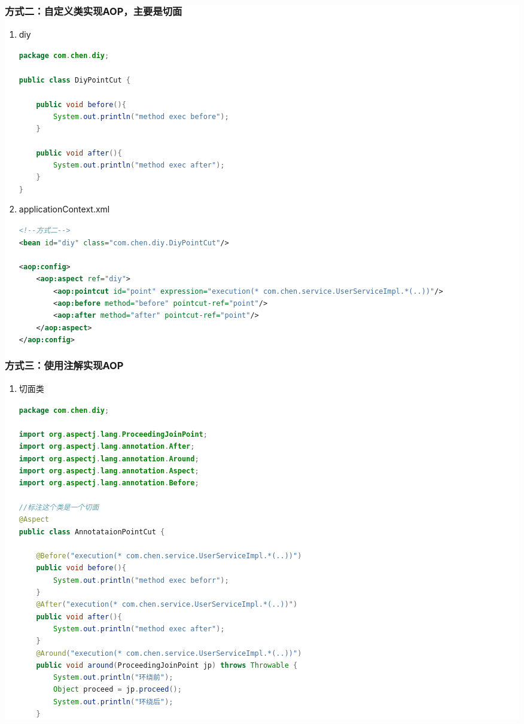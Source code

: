 ### 方式二：自定义类实现AOP，主要是切面

1. diy

   ```java
   package com.chen.diy;
   
   public class DiyPointCut {
   
       public void before(){
           System.out.println("method exec before");
       }
   
       public void after(){
           System.out.println("method exec after");
       }
   }
   ```

2. applicationContext.xml

   ```xml
   <!--方式二-->
   <bean id="diy" class="com.chen.diy.DiyPointCut"/>
   
   <aop:config>
       <aop:aspect ref="diy">
           <aop:pointcut id="point" expression="execution(* com.chen.service.UserServiceImpl.*(..))"/>
           <aop:before method="before" pointcut-ref="point"/>
           <aop:after method="after" pointcut-ref="point"/>
       </aop:aspect>
   </aop:config>
   ```

### 方式三：使用注解实现AOP

1. 切面类

   ```java
   package com.chen.diy;
   
   import org.aspectj.lang.ProceedingJoinPoint;
   import org.aspectj.lang.annotation.After;
   import org.aspectj.lang.annotation.Around;
   import org.aspectj.lang.annotation.Aspect;
   import org.aspectj.lang.annotation.Before;
   
   //标注这个类是一个切面
   @Aspect
   public class AnnotataionPointCut {
   
       @Before("execution(* com.chen.service.UserServiceImpl.*(..))")
       public void before(){
           System.out.println("method exec beforr");
       }
       @After("execution(* com.chen.service.UserServiceImpl.*(..))")
       public void after(){
           System.out.println("method exec after");
       }
       @Around("execution(* com.chen.service.UserServiceImpl.*(..))")
       public void around(ProceedingJoinPoint jp) throws Throwable {
           System.out.println("环绕前");
           Object proceed = jp.proceed();
           System.out.println("环绕后");
       }
   ```